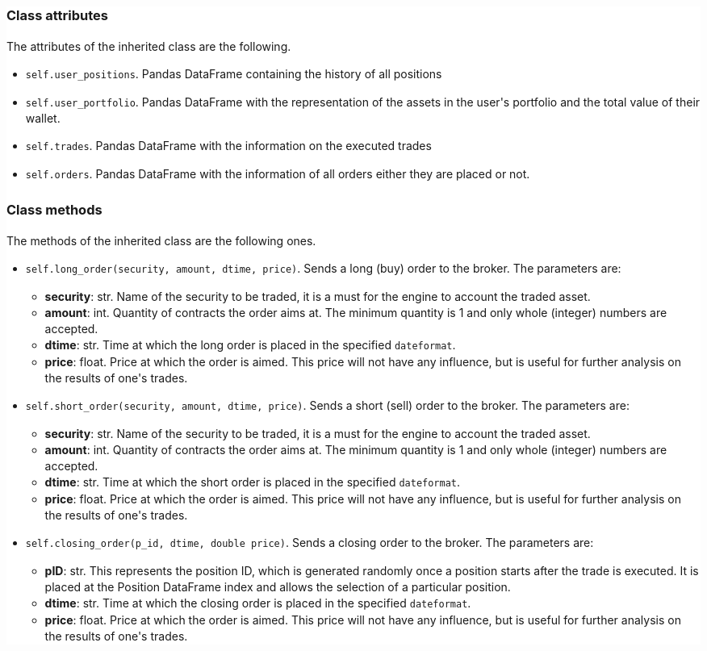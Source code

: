 ```python

```

### **Class attributes** ###
The attributes of the inherited class are the following.


- ```self.user_positions```. Pandas DataFrame containing the history of all positions


- ```self.user_portfolio```. Pandas DataFrame with the representation of the assets in the user's portfolio and the total value of their wallet.

- ```self.trades```. Pandas DataFrame with the information on the executed trades

- ```self.orders```. Pandas DataFrame with the information of all orders either they are placed or not.


### **Class methods** ###

The methods of the inherited class are the following ones.

- ```self.long_order(security, amount, dtime, price)```. Sends a long (buy) order to the broker. The parameters are:
    - **security**: str. Name of the security to be traded, it is a must for the engine to account the traded asset.
    - **amount**: int. Quantity of contracts the order aims at. The minimum quantity is 1 and only whole (integer) numbers are accepted.
    - **dtime**: str. Time at which the long order is placed in the specified ```dateformat```.
    - **price**: float. Price at which the order is aimed. This price will not have any influence, but is useful for further analysis on the results of one's trades.
  
- ```self.short_order(security, amount, dtime, price)```. Sends a short (sell) order to the broker. The parameters are:
  - **security**: str. Name of the security to be traded, it is a must for the engine to account the traded asset.
  - **amount**: int. Quantity of contracts the order aims at. The minimum quantity is 1 and only whole (integer) numbers are accepted.
  - **dtime**: str. Time at which the short order is placed in the specified ```dateformat```.
  - **price**: float. Price at which the order is aimed. This price will not have any influence, but is useful for further analysis on the results of one's trades.
  
- ```self.closing_order(p_id, dtime, double price)```. Sends a closing order to the broker. The parameters are:
  - **pID**: str. This represents the position ID, which is generated randomly once a position starts after the trade is executed. It is placed at the Position DataFrame index and allows the selection of a particular position.
  - **dtime**: str. Time at which the closing order is placed in the specified ```dateformat```.
  - **price**: float. Price at which the order is aimed. This price will not have any influence, but is useful for further analysis on the results of one's trades.
